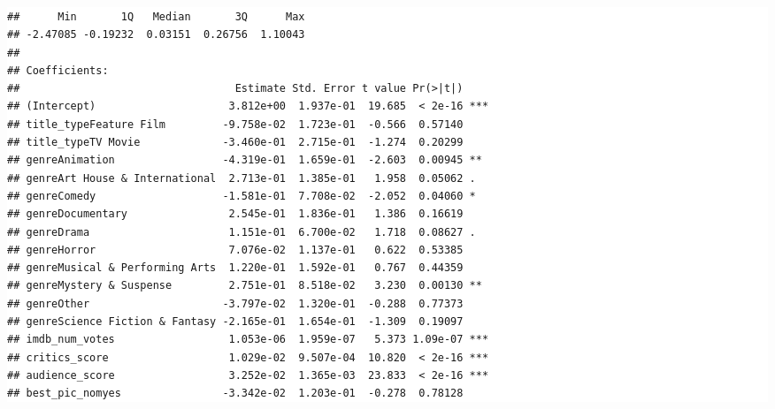    ##      Min       1Q   Median       3Q      Max 
    ## -2.47085 -0.19232  0.03151  0.26756  1.10043 
    ## 
    ## Coefficients:
    ##                                  Estimate Std. Error t value Pr(>|t|)    
    ## (Intercept)                     3.812e+00  1.937e-01  19.685  < 2e-16 ***
    ## title_typeFeature Film         -9.758e-02  1.723e-01  -0.566  0.57140    
    ## title_typeTV Movie             -3.460e-01  2.715e-01  -1.274  0.20299    
    ## genreAnimation                 -4.319e-01  1.659e-01  -2.603  0.00945 ** 
    ## genreArt House & International  2.713e-01  1.385e-01   1.958  0.05062 .  
    ## genreComedy                    -1.581e-01  7.708e-02  -2.052  0.04060 *  
    ## genreDocumentary                2.545e-01  1.836e-01   1.386  0.16619    
    ## genreDrama                      1.151e-01  6.700e-02   1.718  0.08627 .  
    ## genreHorror                     7.076e-02  1.137e-01   0.622  0.53385    
    ## genreMusical & Performing Arts  1.220e-01  1.592e-01   0.767  0.44359    
    ## genreMystery & Suspense         2.751e-01  8.518e-02   3.230  0.00130 ** 
    ## genreOther                     -3.797e-02  1.320e-01  -0.288  0.77373    
    ## genreScience Fiction & Fantasy -2.165e-01  1.654e-01  -1.309  0.19097    
    ## imdb_num_votes                  1.053e-06  1.959e-07   5.373 1.09e-07 ***
    ## critics_score                   1.029e-02  9.507e-04  10.820  < 2e-16 ***
    ## audience_score                  3.252e-02  1.365e-03  23.833  < 2e-16 ***
    ## best_pic_nomyes                -3.342e-02  1.203e-01  -0.278  0.78128    